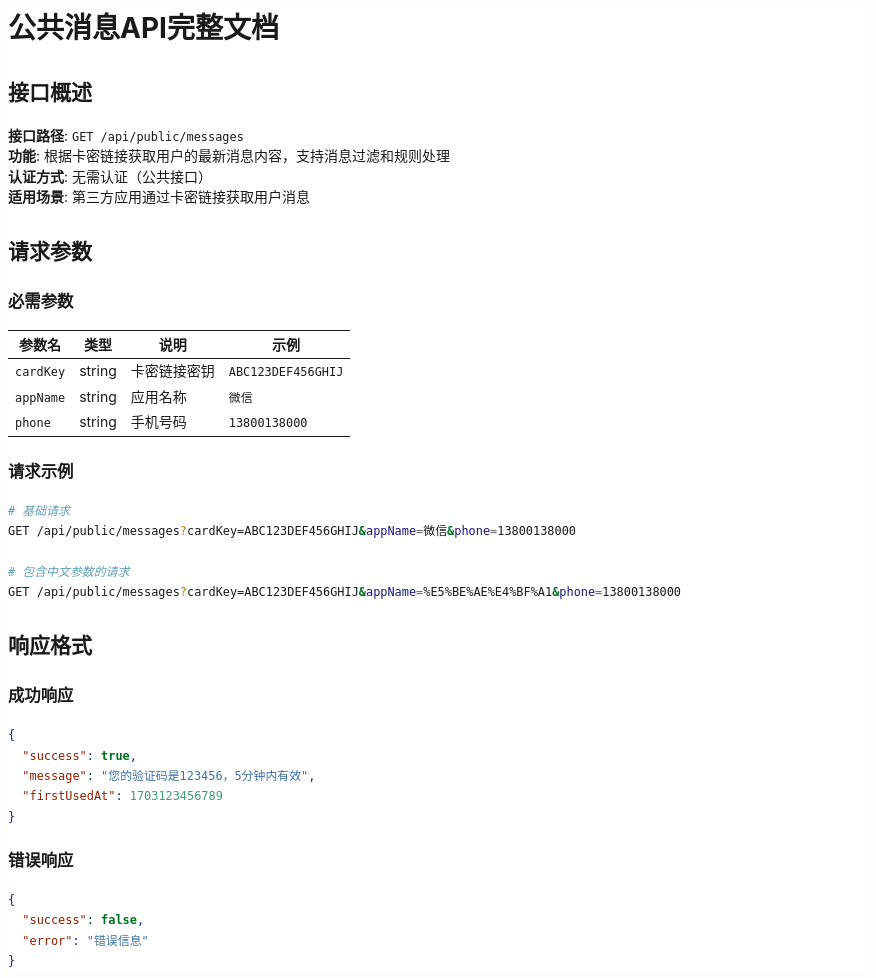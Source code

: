 # 公共消息API完整文档

## 接口概述

**接口路径**: `GET /api/public/messages`  
**功能**: 根据卡密链接获取用户的最新消息内容，支持消息过滤和规则处理  
**认证方式**: 无需认证（公共接口）  
**适用场景**: 第三方应用通过卡密链接获取用户消息

## 请求参数

### 必需参数

| 参数名 | 类型 | 说明 | 示例 |
|--------|------|------|------|
| `cardKey` | string | 卡密链接密钥 | `ABC123DEF456GHIJ` |
| `appName` | string | 应用名称 | `微信` |
| `phone` | string | 手机号码 | `13800138000` |

### 请求示例

```bash
# 基础请求
GET /api/public/messages?cardKey=ABC123DEF456GHIJ&appName=微信&phone=13800138000

# 包含中文参数的请求
GET /api/public/messages?cardKey=ABC123DEF456GHIJ&appName=%E5%BE%AE%E4%BF%A1&phone=13800138000
```

## 响应格式

### 成功响应

```json
{
  "success": true,
  "message": "您的验证码是123456，5分钟内有效",
  "firstUsedAt": 1703123456789
}
```

### 错误响应

```json
{
  "success": false,
  "error": "错误信息"
}
```
